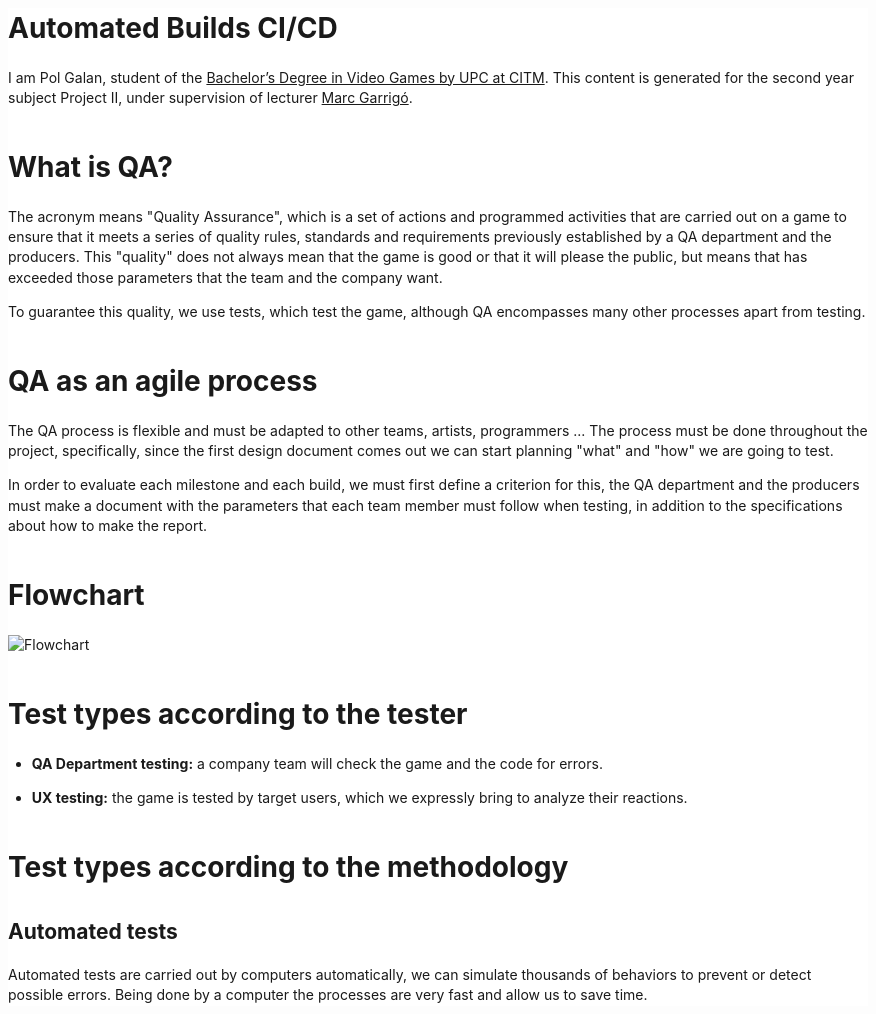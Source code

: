# **Automated Builds CI/CD**

I am Pol Galan, student of the [Bachelor’s Degree in Video Games by UPC at CITM](https://www.citm.upc.edu/ing/estudis/graus-videojocs/). This content is generated for the second year subject Project II, under supervision of lecturer [Marc Garrigó](https://es.linkedin.com/in/mgarrigo).


# What is QA?

The acronym means "Quality Assurance", which is a set of actions and programmed activities that are carried out on a game to ensure that it meets a series of quality rules, standards and requirements previously established by a QA department and the producers. This "quality" does not always mean that the game is good or that it will please the public, but means that has exceeded those parameters that the team and the company want.

To guarantee this quality, we use tests, which test the game, although QA encompasses many other processes apart from testing.


# QA as an agile process

The QA process is flexible and must be adapted to other teams, artists, programmers ... The process must be done throughout the project, specifically, since the first design document comes out we can start planning "what" and "how" we are going to test.

In order to evaluate each milestone and each build, we must first define a criterion for this, the QA department and the producers must make a document with the parameters that each team member must follow when testing, in addition to the specifications about how to make the report.


# Flowchart

![Flowchart](https://raw.githubusercontent.com/carlosredolar/QA-WORKFLOW/master/docs/flowchart.PNG)


# Test types according to the tester

- **QA Department testing:** a company team will check the game and the code for errors.

- **UX testing:** the game is tested by target users, which we expressly bring to analyze their reactions.


# Test types according to the methodology

## Automated tests

Automated tests are carried out by computers automatically, we can simulate thousands of behaviors to prevent or detect possible errors. Being done by a computer the processes are very fast and allow us to save time.
